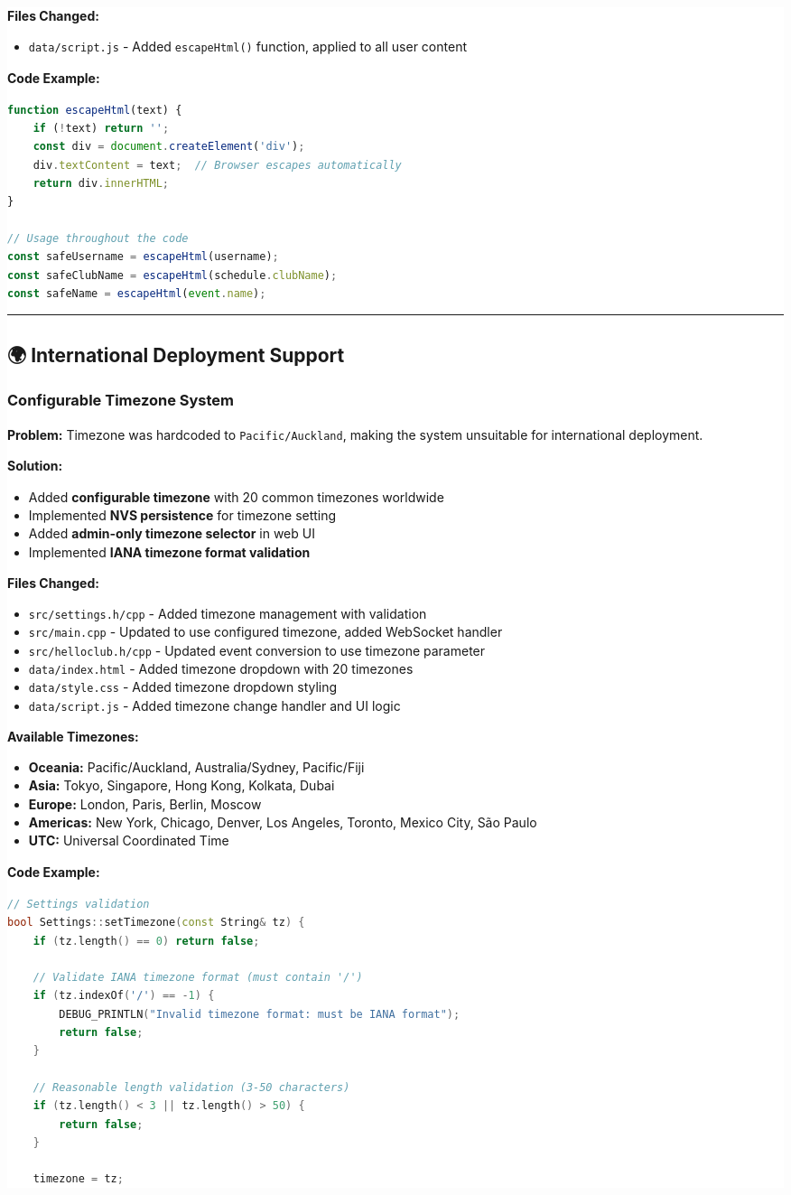 **Files Changed:**
- `data/script.js` - Added `escapeHtml()` function, applied to all user content

**Code Example:**
```javascript
function escapeHtml(text) {
    if (!text) return '';
    const div = document.createElement('div');
    div.textContent = text;  // Browser escapes automatically
    return div.innerHTML;
}

// Usage throughout the code
const safeUsername = escapeHtml(username);
const safeClubName = escapeHtml(schedule.clubName);
const safeName = escapeHtml(event.name);
```

---

## 🌍 International Deployment Support

### Configurable Timezone System

**Problem:** Timezone was hardcoded to `Pacific/Auckland`, making the system unsuitable for international deployment.

**Solution:**
- Added **configurable timezone** with 20 common timezones worldwide
- Implemented **NVS persistence** for timezone setting
- Added **admin-only timezone selector** in web UI
- Implemented **IANA timezone format validation**

**Files Changed:**
- `src/settings.h/cpp` - Added timezone management with validation
- `src/main.cpp` - Updated to use configured timezone, added WebSocket handler
- `src/helloclub.h/cpp` - Updated event conversion to use timezone parameter
- `data/index.html` - Added timezone dropdown with 20 timezones
- `data/style.css` - Added timezone dropdown styling
- `data/script.js` - Added timezone change handler and UI logic

**Available Timezones:**
- **Oceania:** Pacific/Auckland, Australia/Sydney, Pacific/Fiji
- **Asia:** Tokyo, Singapore, Hong Kong, Kolkata, Dubai
- **Europe:** London, Paris, Berlin, Moscow
- **Americas:** New York, Chicago, Denver, Los Angeles, Toronto, Mexico City, São Paulo
- **UTC:** Universal Coordinated Time

**Code Example:**
```cpp
// Settings validation
bool Settings::setTimezone(const String& tz) {
    if (tz.length() == 0) return false;

    // Validate IANA timezone format (must contain '/')
    if (tz.indexOf('/') == -1) {
        DEBUG_PRINTLN("Invalid timezone format: must be IANA format");
        return false;
    }

    // Reasonable length validation (3-50 characters)
    if (tz.length() < 3 || tz.length() > 50) {
        return false;
    }

    timezone = tz;
```